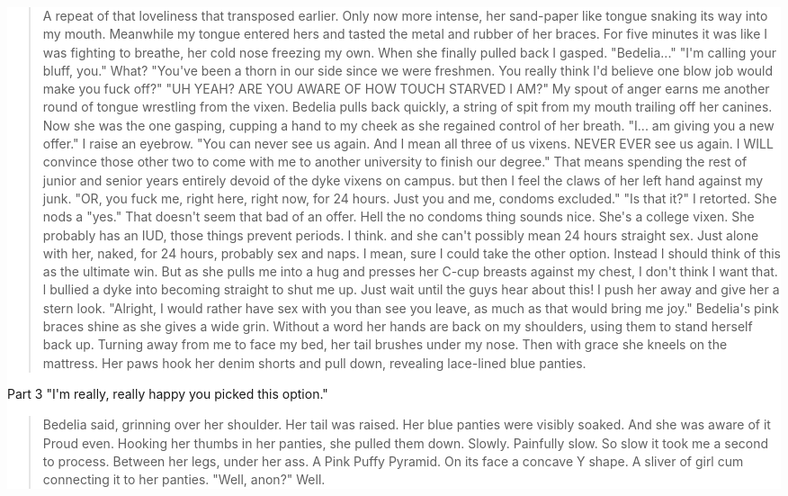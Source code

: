 >A repeat of that loveliness that transposed earlier.
>Only now more intense, her sand-paper like tongue snaking its way into my mouth. 
>Meanwhile my tongue entered hers and tasted the metal and rubber of her braces.
>For five minutes it was like I was fighting to breathe, her cold nose freezing my own.
>When she finally pulled back I gasped. 
"Bedelia..."
>"I'm calling your bluff, you."
>What?
>"You've been a thorn in our side since we were freshmen. You really think I'd believe one blow job would make you fuck off?"
"UH YEAH? ARE YOU AWARE OF HOW TOUCH STARVED I AM?" 
>My spout of anger earns me another round of tongue wrestling from the vixen.
>Bedelia pulls back quickly, a string of spit from my mouth trailing off her canines. 
>Now she was the one gasping, cupping a hand to my cheek as she regained control of her breath.
>"I... am giving you a new offer." 
>I raise an eyebrow.
>"You can never see us again. And I mean all three of us vixens. NEVER EVER see us again. I WILL convince those other two to come with me to another university to finish our degree." 
>That means spending the rest of junior and senior years entirely devoid of the dyke vixens on campus.
>but then I feel the claws of her left hand against my junk.
>"OR, you fuck me, right here, right now, for 24 hours. Just you and me, condoms excluded."
"Is that it?" I retorted.
>She nods a "yes."
>That doesn't seem that bad of an offer.
>Hell the no condoms thing sounds nice. 
>She's a college vixen. 
> She probably has an IUD, those things prevent periods.
>I think.
>and she can't possibly mean 24 hours straight sex.
>Just alone with her, naked, for 24 hours, probably sex and naps. 
>I mean, sure I could take the other option. 
>Instead I should think of this as the ultimate win.
>But as she pulls me into a hug and presses her C-cup breasts against my chest, I don't think I want that.
>l bullied a dyke into becoming straight to shut me up.
>Just wait until the guys hear about this!
>I push her away and give her a stern look. 
"Alright, I would rather have sex with you than see you leave, as much as that would bring me joy."
>Bedelia's pink braces shine as she gives a wide grin. 
>Without a word her hands are back on my shoulders, using them to stand herself back up.
>Turning away from me to face my bed, her tail brushes under my nose.
>Then with grace she kneels on the mattress. 
>Her paws hook her denim shorts and pull down, revealing lace-lined blue panties.

Part 3
"I'm really, really happy you picked this option."
>Bedelia said, grinning over her shoulder.
>Her tail was raised.
>Her blue panties were visibly soaked.
>And she was aware of it
>Proud even.
>Hooking her thumbs in her panties, she pulled them down.
>Slowly.
>Painfully slow.
>So slow it took me a second to process.
>Between her legs, under her ass.
>A Pink
>Puffy
>Pyramid.
>On its face a concave Y shape.
>A sliver of girl cum connecting it to her panties.
>"Well, anon?"
>Well.
